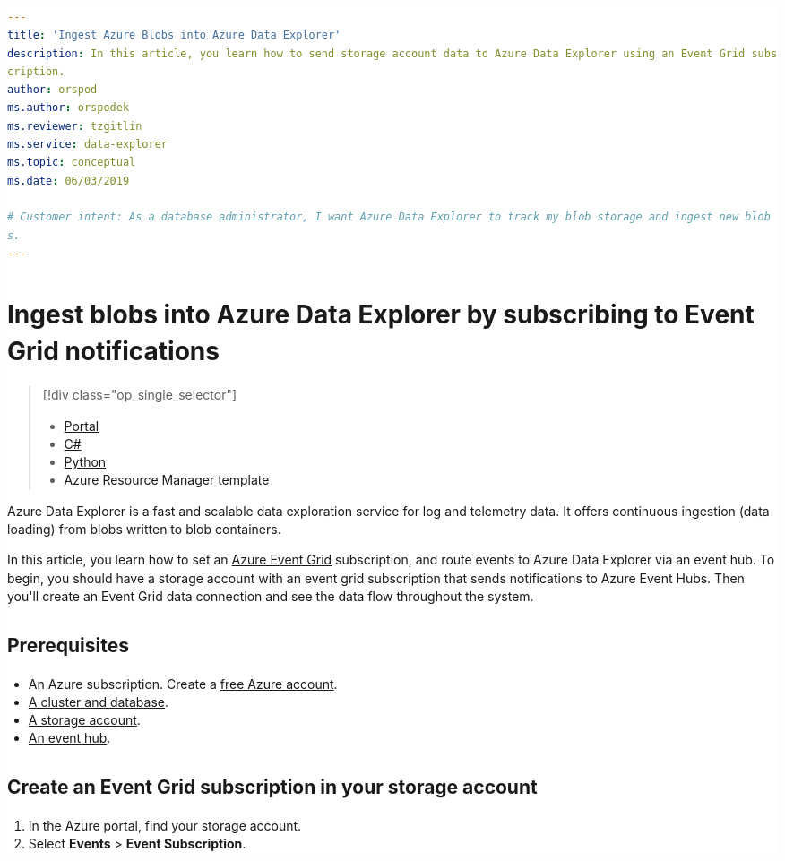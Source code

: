 ```yaml
---
title: 'Ingest Azure Blobs into Azure Data Explorer'
description: In this article, you learn how to send storage account data to Azure Data Explorer using an Event Grid subscription.
author: orspod
ms.author: orspodek
ms.reviewer: tzgitlin
ms.service: data-explorer
ms.topic: conceptual
ms.date: 06/03/2019

# Customer intent: As a database administrator, I want Azure Data Explorer to track my blob storage and ingest new blobs.
---
```


# Ingest blobs into Azure Data Explorer by subscribing to Event Grid notifications

> [!div class="op_single_selector"]
> * [Portal](ingest-data-event-grid.md)
> * [C#](data-connection-event-grid-csharp.md)
> * [Python](data-connection-event-grid-python.md)
> * [Azure Resource Manager template](data-connection-event-grid-resource-manager.md)

Azure Data Explorer is a fast and scalable data exploration service for log and telemetry data. It offers continuous ingestion (data loading) from blobs written to blob containers. 

In this article, you learn how to set an [Azure Event Grid](/azure/event-grid/overview) subscription, and route events to Azure Data Explorer via an event hub. To begin, you should have a storage account with an event grid subscription that sends notifications to Azure Event Hubs. Then you'll create an Event Grid data connection and see the data flow throughout the system.

## Prerequisites

* An Azure subscription. Create a [free Azure account](https://azure.microsoft.com/free/).
* [A cluster and database](create-cluster-database-portal.md).
* [A storage account](https://docs.microsoft.com/azure/storage/common/storage-quickstart-create-account?tabs=azure-portal).
* [An event hub](https://docs.microsoft.com/azure/event-hubs/event-hubs-create).

## Create an Event Grid subscription in your storage account

1. In the Azure portal, find your storage account.
1. Select **Events** > **Event Subscription**.
